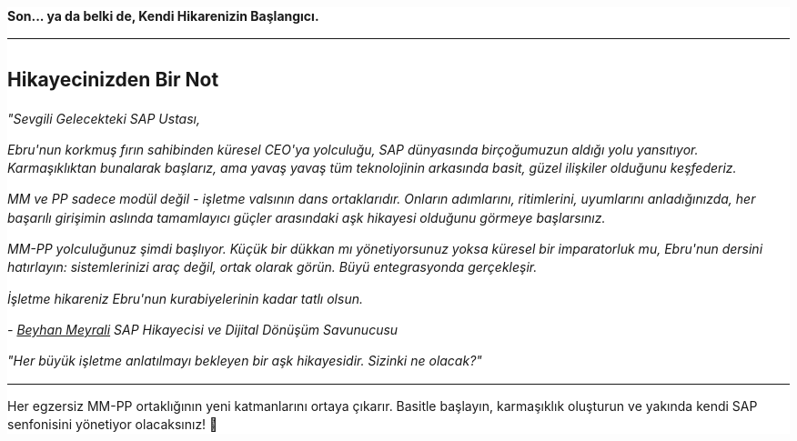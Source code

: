 **Son... ya da belki de, Kendi Hikarenizin Başlangıcı.**

---

## Hikayecinizden Bir Not

*"Sevgili Gelecekteki SAP Ustası,*

*Ebru'nun korkmuş fırın sahibinden küresel CEO'ya yolculuğu, SAP dünyasında birçoğumuzun aldığı yolu yansıtıyor. Karmaşıklıktan bunalarak başlarız, ama yavaş yavaş tüm teknolojinin arkasında basit, güzel ilişkiler olduğunu keşfederiz.*

*MM ve PP sadece modül değil - işletme valsının dans ortaklarıdır. Onların adımlarını, ritimlerini, uyumlarını anladığınızda, her başarılı girişimin aslında tamamlayıcı güçler arasındaki aşk hikayesi olduğunu görmeye başlarsınız.*

*MM-PP yolculuğunuz şimdi başlıyor. Küçük bir dükkan mı yönetiyorsunuz yoksa küresel bir imparatorluk mu, Ebru'nun dersini hatırlayın: sistemlerinizi araç değil, ortak olarak görün. Büyü entegrasyonda gerçekleşir.*

*İşletme hikareniz Ebru'nun kurabiyelerinin kadar tatlı olsun.*

*- [Beyhan Meyrali](https://www.linkedin.com/in/beyhanmeyrali/)*
*SAP Hikayecisi ve Dijital Dönüşüm Savunucusu*

*"Her büyük işletme anlatılmayı bekleyen bir aşk hikayesidir. Sizinki ne olacak?"*

---

Her egzersiz MM-PP ortaklığının yeni katmanlarını ortaya çıkarır. Basitle başlayın, karmaşıklık oluşturun ve yakında kendi SAP senfonisini yönetiyor olacaksınız! 🎼